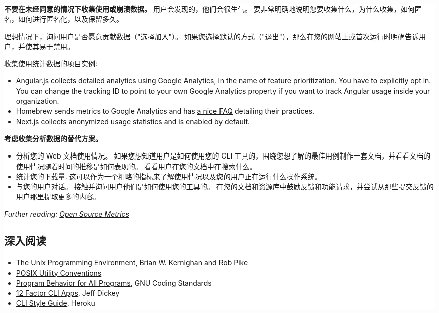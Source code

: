 **不要在未经同意的情况下收集使用或崩溃数据。**
用户会发现的，他们会很生气。
要非常明确地说明您要收集什么，为什么收集，如何匿名，如何进行匿名化，以及保留多久。

理想情况下，询问用户是否愿意贡献数据（"选择加入"）。
如果您选择默认的方式（"退出"），那么在您的网站上或首次运行时明确告诉用户，并使其易于禁用。

收集使用统计数据的项目实例:

- Angular.js [collects detailed analytics using Google Analytics](https://angular.io/analytics), in the name of feature prioritization.
  You have to explicitly opt in.
  You can change the tracking ID to point to your own Google Analytics property if you want to track Angular usage inside your organization.
- Homebrew sends metrics to Google Analytics and has [a nice FAQ](https://docs.brew.sh/Analytics) detailing their practices.
- Next.js [collects anonymized usage statistics](https://nextjs.org/telemetry) and is enabled by default.

**考虑收集分析数据的替代方案。**

- 分析您的 Web 文档使用情况。
  如果您想知道用户是如何使用您的 CLI 工具的，围绕您想了解的最佳用例制作一套文档，并看看文档的使用情况随着时间的推移是如何表现的。
  看看用户在您的文档中在搜索什么。
- 统计您的下载量.
  这可以作为一个粗略的指标来了解使用情况以及您的用户正在运行什么操作系统。
- 与您的用户对话。
  接触并询问用户他们是如何使用您的工具的。
  在您的文档和资源库中鼓励反馈和功能请求，并尝试从那些提交反馈的用户那里提取更多的内容。

_Further reading: [Open Source Metrics](https://opensource.guide/metrics/)_

## 深入阅读

- [The Unix Programming Environment](https://en.wikipedia.org/wiki/The_Unix_Programming_Environment), Brian W. Kernighan and Rob Pike
- [POSIX Utility Conventions](https://pubs.opengroup.org/onlinepubs/9699919799/basedefs/V1_chap12.html)
- [Program Behavior for All Programs](https://www.gnu.org/prep/standards/html_node/Program-Behavior.html), GNU Coding Standards
- [12 Factor CLI Apps](https://medium.com/@jdxcode/12-factor-cli-apps-dd3c227a0e46), Jeff Dickey
- [CLI Style Guide](https://devcenter.heroku.com/articles/cli-style-guide), Heroku
